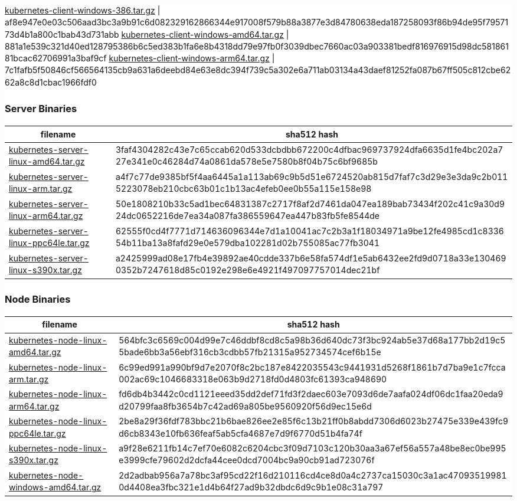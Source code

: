 [kubernetes-client-windows-386.tar.gz](https://dl.k8s.io/v1.24.14/kubernetes-client-windows-386.tar.gz) | af8e947e0e03c506aad3bc3a9b91c6d082329162866344e917008f579b88a3877e3d84780638eda187258093f86b94de95f7957173d4b1a800c1bab43d731abb
[kubernetes-client-windows-amd64.tar.gz](https://dl.k8s.io/v1.24.14/kubernetes-client-windows-amd64.tar.gz) | 881a1e539c321d40ed128795386b6c5ed383b1fa6e8b4318dd79e97fb0f3039dbec7660ac03a903381bedf816976915d98dc58186181bcac62706991a3baf9cf
[kubernetes-client-windows-arm64.tar.gz](https://dl.k8s.io/v1.24.14/kubernetes-client-windows-arm64.tar.gz) | 7c1fafb5f50846cf566564135cb9a631a6deebd84e63e8dc394f739c5a302e6a711ab03134a43daef81252fa087b67ff505c812cbe6262a8c8d1cbac1966fdf0

### Server Binaries

filename | sha512 hash
-------- | -----------
[kubernetes-server-linux-amd64.tar.gz](https://dl.k8s.io/v1.24.14/kubernetes-server-linux-amd64.tar.gz) | 3faf4304282c43e7c65ccab620d533dcbdbb672200c4dfbac969737924dfa6635d1fe4bc202a727e341e0c46284d74a0861da578e5e7580b8f04b75c6bf9685b
[kubernetes-server-linux-arm.tar.gz](https://dl.k8s.io/v1.24.14/kubernetes-server-linux-arm.tar.gz) | a4f7c77de9385bf5f4aa6445a1a113ab69c9b5d51e6724520ab815d7faf7c3d29e3e3da9c2b0115223078eb210cbc63b01c1b13ac4efeb0ee0b55a115e158e98
[kubernetes-server-linux-arm64.tar.gz](https://dl.k8s.io/v1.24.14/kubernetes-server-linux-arm64.tar.gz) | 50e1808210b33c5ad1bec64831387c2717f8af2d7461da047ea189bab73434f202c41c9a30d924dc0652216de7ea34a087fa386559647ea447b83fb5fe8544de
[kubernetes-server-linux-ppc64le.tar.gz](https://dl.k8s.io/v1.24.14/kubernetes-server-linux-ppc64le.tar.gz) | 62555f0cd4f7771d714636096344e7d1a10041ac7c2b3a1f18034971a9be12fe4985cd1c833654b11ba13a8fafd29e0e579dba102281d02b755085ac77fb3041
[kubernetes-server-linux-s390x.tar.gz](https://dl.k8s.io/v1.24.14/kubernetes-server-linux-s390x.tar.gz) | a2425999ad08e17fb4e39892ae40cdde337b6e58fa574df1e5ab6432ee2fd9d0718a33e1304690352b7247618d85c0192e298e6e4921f497097757014dec21bf

### Node Binaries

filename | sha512 hash
-------- | -----------
[kubernetes-node-linux-amd64.tar.gz](https://dl.k8s.io/v1.24.14/kubernetes-node-linux-amd64.tar.gz) | 564bfc3c6569c004d99e7c46ddbf8cd8c5a98b36d640dc73f3bc924ab5e37d68a177bb2d19c55bade6bb3a56ebf316cb3cdbb57fb21315a952734574cef6b15e
[kubernetes-node-linux-arm.tar.gz](https://dl.k8s.io/v1.24.14/kubernetes-node-linux-arm.tar.gz) | 6c99ed991a990bf9d7e2070f8c2bc187e8422035543c9441931d5268f1861b7d7ba9e1c7fcca002ac69c1046683318e063b9d2718fd0d4803fc61393ca948690
[kubernetes-node-linux-arm64.tar.gz](https://dl.k8s.io/v1.24.14/kubernetes-node-linux-arm64.tar.gz) | fd6db4b3442c0cd1121eeed35dd2def71fd3f2daec603e7093d6de7aafa024df06dc1faa20eda9d20799faa8fb3654b7c42ad69a805be9560920f56d9ec15e6d
[kubernetes-node-linux-ppc64le.tar.gz](https://dl.k8s.io/v1.24.14/kubernetes-node-linux-ppc64le.tar.gz) | 2be8a29f36fdf783bbc21b6bae826ee2e85f6c13b21ff0b8abdd7306d6023b27475e339e439fc9d6cb8343e10fb636feaf5ab5cfa4687e7d9f6770d51b4fa74f
[kubernetes-node-linux-s390x.tar.gz](https://dl.k8s.io/v1.24.14/kubernetes-node-linux-s390x.tar.gz) | a9f28e6211fb14c7ef70e6082c6204cbc3f09d7103c120b30aa3a67ef56a557a48be8ec0be995e3999cfe79602d2dcfa44cee0dcd7004bc9a90cb91ad723076f
[kubernetes-node-windows-amd64.tar.gz](https://dl.k8s.io/v1.24.14/kubernetes-node-windows-amd64.tar.gz) | 2d2adbab956a7a78bc3af95cd22f16d210116cd4ce8d0a4c2737ca15030c3a1ac470935199810d4408ea3fbc321e1d4b64f27ad9b32dbdc6d9c9b1e08c31a797
